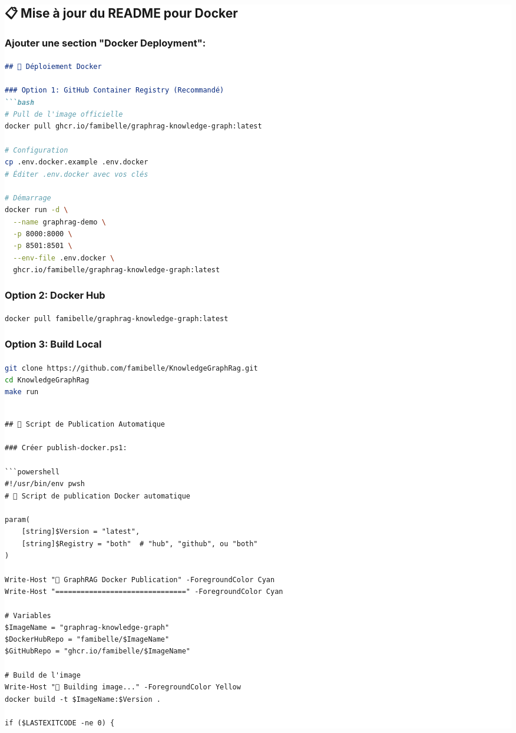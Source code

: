 ## 📋 Mise à jour du README pour Docker

### Ajouter une section "Docker Deployment":

```markdown
## 🐳 Déploiement Docker

### Option 1: GitHub Container Registry (Recommandé)
```bash
# Pull de l'image officielle
docker pull ghcr.io/famibelle/graphrag-knowledge-graph:latest

# Configuration
cp .env.docker.example .env.docker
# Éditer .env.docker avec vos clés

# Démarrage
docker run -d \
  --name graphrag-demo \
  -p 8000:8000 \
  -p 8501:8501 \
  --env-file .env.docker \
  ghcr.io/famibelle/graphrag-knowledge-graph:latest
```

### Option 2: Docker Hub
```bash
docker pull famibelle/graphrag-knowledge-graph:latest
```

### Option 3: Build Local
```bash
git clone https://github.com/famibelle/KnowledgeGraphRag.git
cd KnowledgeGraphRag
make run
```
```

## 🔄 Script de Publication Automatique

### Créer publish-docker.ps1:

```powershell
#!/usr/bin/env pwsh
# 🚀 Script de publication Docker automatique

param(
    [string]$Version = "latest",
    [string]$Registry = "both"  # "hub", "github", ou "both"
)

Write-Host "🐳 GraphRAG Docker Publication" -ForegroundColor Cyan
Write-Host "===============================" -ForegroundColor Cyan

# Variables
$ImageName = "graphrag-knowledge-graph"
$DockerHubRepo = "famibelle/$ImageName"
$GitHubRepo = "ghcr.io/famibelle/$ImageName"

# Build de l'image
Write-Host "🔨 Building image..." -ForegroundColor Yellow
docker build -t $ImageName:$Version .

if ($LASTEXITCODE -ne 0) {
```